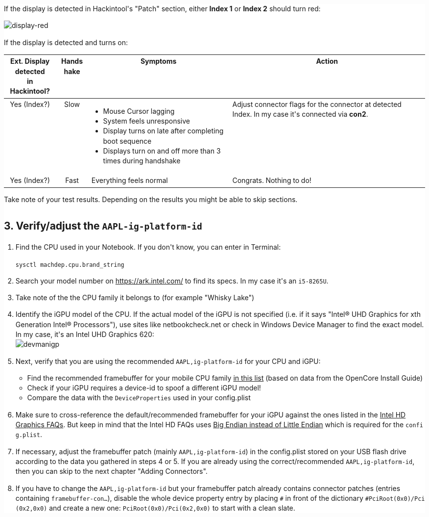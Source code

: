 If the display is detected in Hackintool's "Patch" section, either **Index 1** or **Index 2** should turn red: 

![display-red](https://github.com/laobamac/OC-little-zh/assets/76865553/f671908c-ae2f-4241-a782-f35ccaa6c918)

If the display is detected and turns on:

Ext. Display detected <br> in Hackintool?| Handshake| Symptoms | Action
:---------------------------------------:|:--------:|----------|--------
Yes (Index?)| Slow| <ul> <li> Mouse Cursor lagging <li> System feels unresponsive <li> Display turns on late after completing boot sequence <li> Displays turn on and off more than 3 times during handshake|Adjust connector flags for the connector at detected Index. In my case it's connected via **con2**.
Yes (Index?)| Fast| Everything feels normal|Congrats. Nothing to do!

Take note of your test results. Depending on the results you might be able to skip sections.

## 3. Verify/adjust the `AAPL-ig-platform-id`

1. Find the CPU used in your Notebook. If you don't know, you can enter in Terminal: 

	```
	sysctl machdep.cpu.brand_string
	```
2. Search your model number on https://ark.intel.com/ to find its specs. In my case it's an `i5-8265U`.

3. Take note of the the CPU family it belongs to (for example "Whisky Lake") 

4. Identify the iGPU model of the CPU. If the actual model of the iGPU is not specified (i.e. if it says "Intel® UHD Graphics for xth Generation Intel® Processors"), use sites like netbookcheck.net or check in Windows Device Manager to find the exact model. In my case, it's an Intel UHD Graphics 620: <br> ![devmanigp](https://github.com/laobamac/OC-little-zh/assets/76865553/1844b3a0-01fa-4655-9cf8-ab771388512f)

4. Next, verify that you are using the recommended `AAPL,ig-platform-id` for your CPU and iGPU:
	- Find the recommended framebuffer for your mobile CPU family [in this list](/11_Graphics/iGPU/iGPU_DeviceProperties.md#framebuffers-laptopnuc) (based on data from the OpenCore Install Guide)
	- Check if your iGPU requires a device-id to spoof a different iGPU model!
	- Compare the data with the `DeviceProperties` used in your config.plist

5. Make sure to cross-reference the default/recommended framebuffer for your iGPU against the ones listed in the [Intel HD Graphics FAQs](https://github.com/acidanthera/WhateverGreen/blob/master/Manual/FAQ.IntelHD.en.md#intel-hd-graphics-faqs). But keep in mind that the Intel HD FAQs uses [Big Endian instead of Little Endian](/11_Graphics/iGPU/Framebuffer_Patching/Big-Endian_Little-Endian.md) which is required for the `config.plist`.

6. If necessary, adjust the framebuffer patch (mainly `AAPL,ig-platform-id`) in the config.plist stored on your USB flash drive according to the data you gathered in steps 4 or 5. If you are already using the correct/recommended `AAPL,ig-platform-id`, then you can skip to the next chapter "Adding Connectors".

7. If you have to change the `AAPL,ig-platform-id` but your framebuffer patch already contains connector patches (entries containing `framebuffer-con…`), disable the whole device property entry by placing `#` in front of the dictionary `#PciRoot(0x0)/Pci(0x2,0x0)` and create a new one: `PciRoot(0x0)/Pci(0x2,0x0)` to start with a clean slate. 
